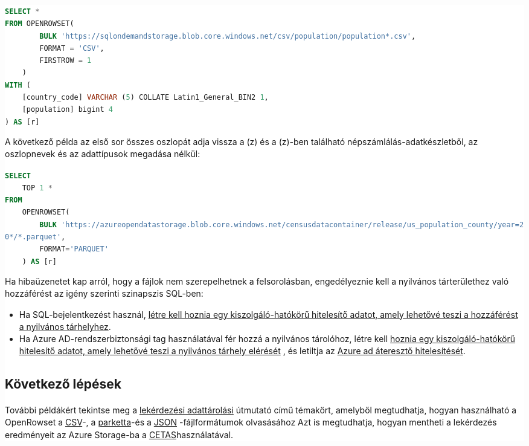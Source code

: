 ```sql
SELECT * 
FROM OPENROWSET(
        BULK 'https://sqlondemandstorage.blob.core.windows.net/csv/population/population*.csv',
        FORMAT = 'CSV',
        FIRSTROW = 1
    )
WITH (
    [country_code] VARCHAR (5) COLLATE Latin1_General_BIN2 1,
    [population] bigint 4
) AS [r]
```

A következő példa az első sor összes oszlopát adja vissza a (z) és a (z)-ben található népszámlálás-adatkészletből, az oszlopnevek és az adattípusok megadása nélkül: 

```sql
SELECT 
    TOP 1 *
FROM  
    OPENROWSET(
        BULK 'https://azureopendatastorage.blob.core.windows.net/censusdatacontainer/release/us_population_county/year=20*/*.parquet',
        FORMAT='PARQUET'
    ) AS [r]
```

Ha hibaüzenetet kap arról, hogy a fájlok nem szerepelhetnek a felsorolásban, engedélyeznie kell a nyilvános tárterülethez való hozzáférést az igény szerinti szinapszis SQL-ben:
- Ha SQL-bejelentkezést használ, [létre kell hoznia egy kiszolgáló-hatókörű hitelesítő adatot, amely lehetővé teszi a hozzáférést a nyilvános tárhelyhez](develop-storage-files-storage-access-control.md#examples).
- Ha Azure AD-rendszerbiztonsági tag használatával fér hozzá a nyilvános tárolóhoz, létre kell [hoznia egy kiszolgáló-hatókörű hitelesítő adatot, amely lehetővé teszi a nyilvános tárhely elérését](develop-storage-files-storage-access-control.md#examples) , és letiltja az [Azure ad áteresztő hitelesítését](develop-storage-files-storage-access-control.md#disable-forcing-azure-ad-pass-through).

## <a name="next-steps"></a>Következő lépések

További példákért tekintse meg a [lekérdezési adattárolási](query-data-storage.md) útmutató című témakört, amelyből megtudhatja, hogyan használható a OpenRowset a [CSV](query-single-csv-file.md)-, a [parketta](query-parquet-files.md)-és a [JSON](query-json-files.md) -fájlformátumok olvasásához Azt is megtudhatja, hogyan mentheti a lekérdezés eredményeit az Azure Storage-ba a [CETAS](develop-tables-cetas.md)használatával.
